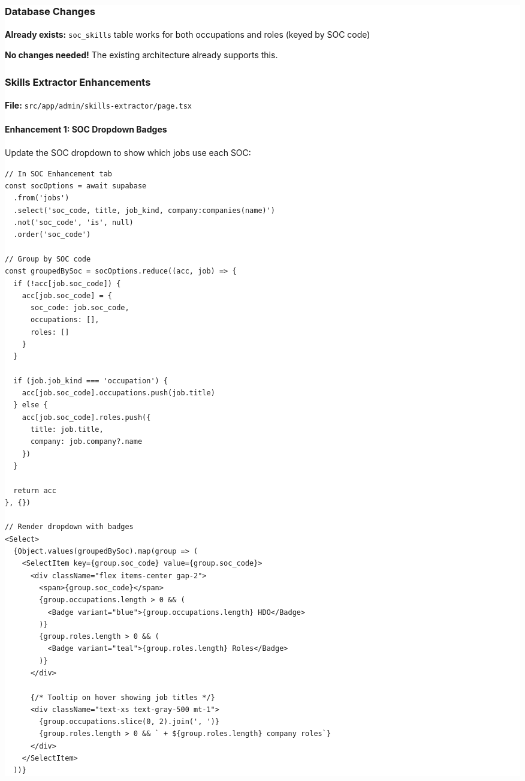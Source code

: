 ### **Database Changes**

**Already exists:** `soc_skills` table works for both occupations and roles (keyed by SOC code)

**No changes needed!** The existing architecture already supports this.

### **Skills Extractor Enhancements**

**File:** `src/app/admin/skills-extractor/page.tsx`

#### **Enhancement 1: SOC Dropdown Badges**

Update the SOC dropdown to show which jobs use each SOC:

```tsx
// In SOC Enhancement tab
const socOptions = await supabase
  .from('jobs')
  .select('soc_code, title, job_kind, company:companies(name)')
  .not('soc_code', 'is', null)
  .order('soc_code')

// Group by SOC code
const groupedBySoc = socOptions.reduce((acc, job) => {
  if (!acc[job.soc_code]) {
    acc[job.soc_code] = {
      soc_code: job.soc_code,
      occupations: [],
      roles: []
    }
  }
  
  if (job.job_kind === 'occupation') {
    acc[job.soc_code].occupations.push(job.title)
  } else {
    acc[job.soc_code].roles.push({
      title: job.title,
      company: job.company?.name
    })
  }
  
  return acc
}, {})

// Render dropdown with badges
<Select>
  {Object.values(groupedBySoc).map(group => (
    <SelectItem key={group.soc_code} value={group.soc_code}>
      <div className="flex items-center gap-2">
        <span>{group.soc_code}</span>
        {group.occupations.length > 0 && (
          <Badge variant="blue">{group.occupations.length} HDO</Badge>
        )}
        {group.roles.length > 0 && (
          <Badge variant="teal">{group.roles.length} Roles</Badge>
        )}
      </div>
      
      {/* Tooltip on hover showing job titles */}
      <div className="text-xs text-gray-500 mt-1">
        {group.occupations.slice(0, 2).join(', ')}
        {group.roles.length > 0 && ` + ${group.roles.length} company roles`}
      </div>
    </SelectItem>
  ))}
```